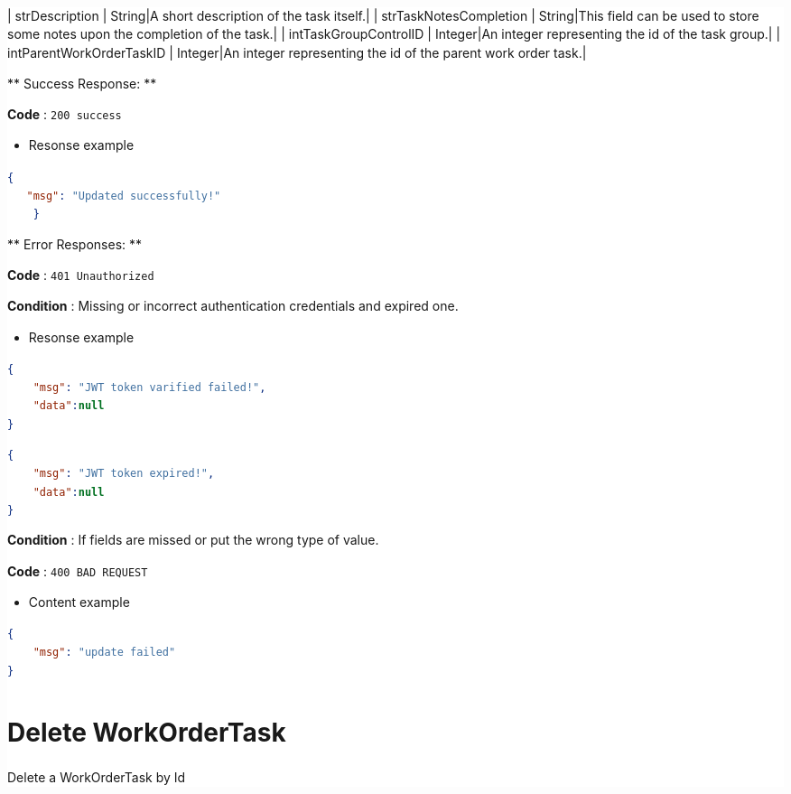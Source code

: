 |  strDescription | String|A short description of the task itself.|
|  strTaskNotesCompletion | String|This field can be used to store some notes upon the completion of the task.|
|  intTaskGroupControlID | Integer|An integer representing the id of the task group.|
|  intParentWorkOrderTaskID | Integer|An integer representing the id of the parent work order task.|


** Success Response: **

**Code** : `200 success`

* Resonse example 

```json
{
   "msg": "Updated successfully!"
    }
```

** Error Responses: **

**Code** : `401 Unauthorized`

**Condition** : Missing or incorrect authentication credentials and expired one.

* Resonse example 

```json
{
    "msg": "JWT token varified failed!",
    "data":null
}
```

```json
{
    "msg": "JWT token expired!",
    "data":null
}
```

**Condition** : If fields are missed or put the wrong type of value.

**Code** : `400 BAD REQUEST`

* Content example 

```json
{
    "msg": "update failed"
}
```

# Delete WorkOrderTask

Delete a WorkOrderTask by Id
